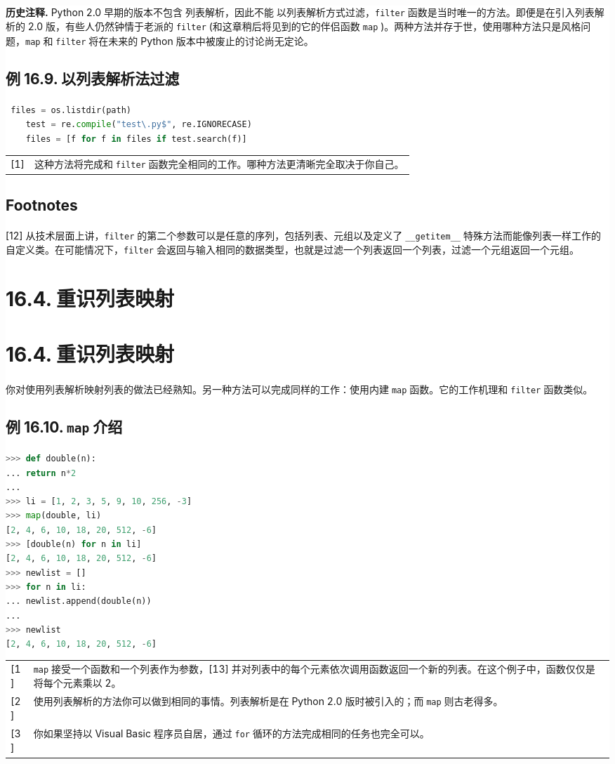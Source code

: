 **历史注释.** Python 2.0 早期的版本不包含 列表解析，因此不能 以列表解析方式过滤，`filter` 函数是当时唯一的方法。即便是在引入列表解析的 2.0 版，有些人仍然钟情于老派的 `filter` (和这章稍后将见到的它的伴侣函数 `map` )。两种方法并存于世，使用哪种方法只是风格问题，`map` 和 `filter` 将在未来的 Python 版本中被废止的讨论尚无定论。

## 例 16.9\. 以列表解析法过滤

```py
 files = os.listdir(path)                               
    test = re.compile("test\.py$", re.IGNORECASE)          
    files = [f for f in files if test.search(f)] 
```

|  |  |
| --- | --- |
| [1] | 这种方法将完成和 `filter` 函数完全相同的工作。哪种方法更清晰完全取决于你自己。 |

## Footnotes

[12] 从技术层面上讲，`filter` 的第二个参数可以是任意的序列，包括列表、元组以及定义了 `__getitem__` 特殊方法而能像列表一样工作的自定义类。在可能情况下，`filter` 会返回与输入相同的数据类型，也就是过滤一个列表返回一个列表，过滤一个元组返回一个元组。

# 16.4\. 重识列表映射

# 16.4\. 重识列表映射

你对使用列表解析映射列表的做法已经熟知。另一种方法可以完成同样的工作：使用内建 `map` 函数。它的工作机理和 `filter` 函数类似。

## 例 16.10\. `map` 介绍

```py
>>> def double(n):
... return n*2
... 
>>> li = [1, 2, 3, 5, 9, 10, 256, -3]
>>> map(double, li)                       
[2, 4, 6, 10, 18, 20, 512, -6]
>>> [double(n) for n in li]               
[2, 4, 6, 10, 18, 20, 512, -6]
>>> newlist = []
>>> for n in li:                          
... newlist.append(double(n))
... 
>>> newlist
[2, 4, 6, 10, 18, 20, 512, -6] 
```

|  |  |
| --- | --- |
| [1] | `map` 接受一个函数和一个列表作为参数，[13] 并对列表中的每个元素依次调用函数返回一个新的列表。在这个例子中，函数仅仅是将每个元素乘以 2。 |
| [2] | 使用列表解析的方法你可以做到相同的事情。列表解析是在 Python 2.0 版时被引入的；而 `map` 则古老得多。 |
| [3] | 你如果坚持以 Visual Basic 程序员自居，通过 `for` 循环的方法完成相同的任务也完全可以。 |
